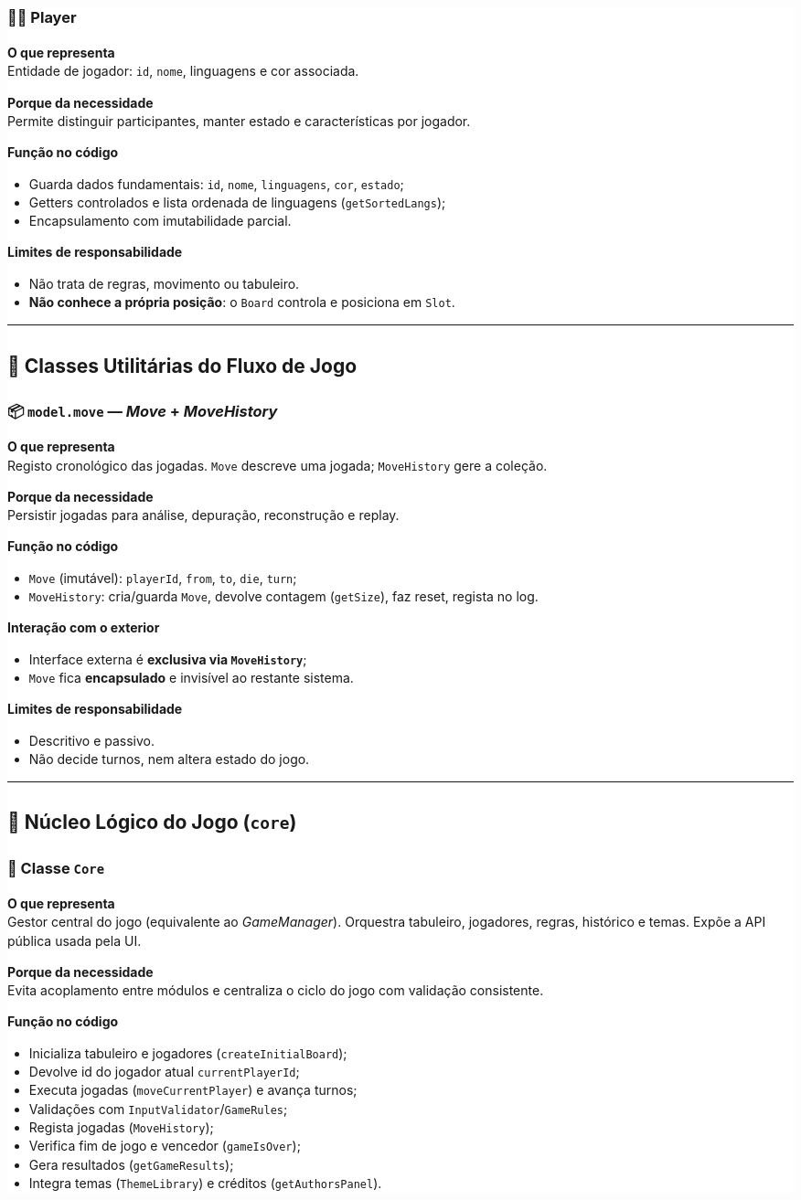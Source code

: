 
### 🧑‍💻 Player
**O que representa**  
Entidade de jogador: `id`, `nome`, linguagens e cor associada.

**Porque da necessidade**  
Permite distinguir participantes, manter estado e características por jogador.

**Função no código**
- Guarda dados fundamentais: `id`, `nome`, `linguagens`, `cor`, `estado`;
- Getters controlados e lista ordenada de linguagens (`getSortedLangs`);
- Encapsulamento com imutabilidade parcial.

**Limites de responsabilidade**
- Não trata de regras, movimento ou tabuleiro.
- **Não conhece a própria posição**: o `Board` controla e posiciona em `Slot`.

---

## 🧭 Classes Utilitárias do Fluxo de Jogo

### 📦 `model.move` — *Move* + *MoveHistory*
**O que representa**  
Registo cronológico das jogadas. `Move` descreve uma jogada; `MoveHistory` gere a coleção.

**Porque da necessidade**  
Persistir jogadas para análise, depuração, reconstrução e replay.

**Função no código**
- `Move` (imutável): `playerId`, `from`, `to`, `die`, `turn`;
- `MoveHistory`: cria/guarda `Move`, devolve contagem (`getSize`), faz reset, regista no log.

**Interação com o exterior**
- Interface externa é **exclusiva via `MoveHistory`**;
- `Move` fica **encapsulado** e invisível ao restante sistema.

**Limites de responsabilidade**
- Descritivo e passivo.
- Não decide turnos, nem altera estado do jogo.

---


## 🧠 Núcleo Lógico do Jogo (`core`)

### 🧩 Classe `Core`
**O que representa**  
Gestor central do jogo (equivalente ao *GameManager*). Orquestra tabuleiro, jogadores, regras, histórico e temas. Expõe a API pública usada pela UI.

**Porque da necessidade**  
Evita acoplamento entre módulos e centraliza o ciclo do jogo com validação consistente.

**Função no código**
- Inicializa tabuleiro e jogadores (`createInitialBoard`);
- Devolve id do jogador atual `currentPlayerId`;
- Executa jogadas (`moveCurrentPlayer`) e avança turnos;
- Validações com `InputValidator`/`GameRules`;
- Regista jogadas (`MoveHistory`);
- Verifica fim de jogo e vencedor (`gameIsOver`);
- Gera resultados (`getGameResults`);
- Integra temas (`ThemeLibrary`) e créditos (`getAuthorsPanel`).
